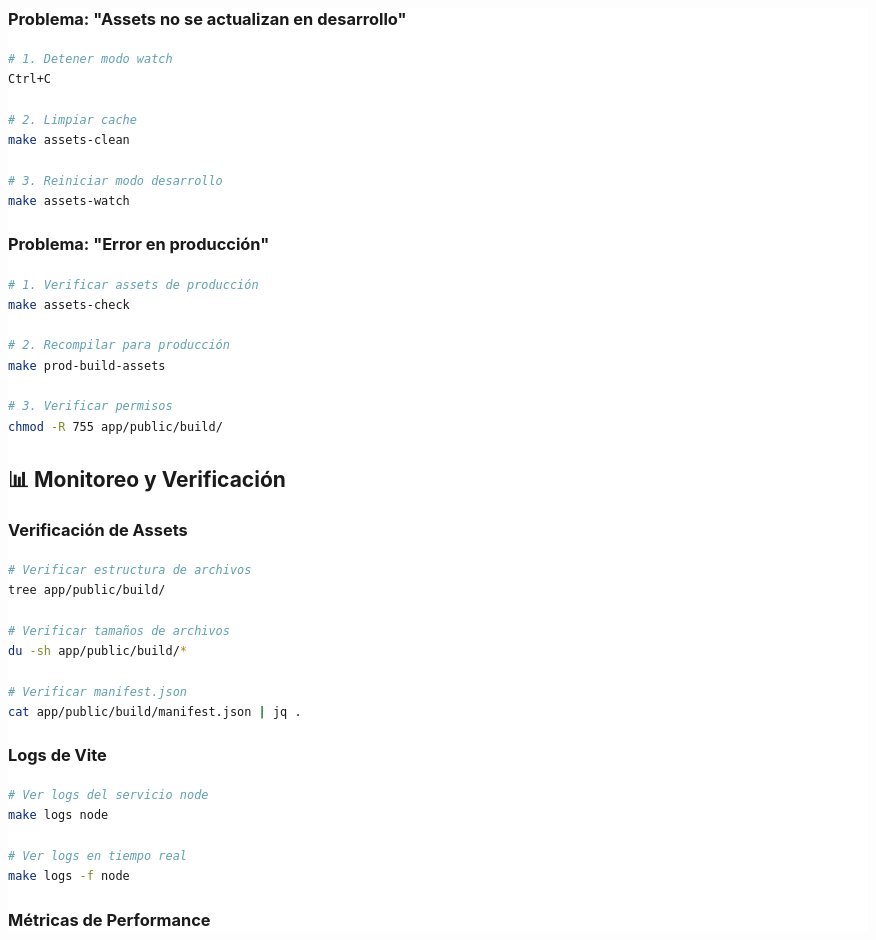 ### Problema: "Assets no se actualizan en desarrollo"

```bash
# 1. Detener modo watch
Ctrl+C

# 2. Limpiar cache
make assets-clean

# 3. Reiniciar modo desarrollo
make assets-watch
```

### Problema: "Error en producción"

```bash
# 1. Verificar assets de producción
make assets-check

# 2. Recompilar para producción
make prod-build-assets

# 3. Verificar permisos
chmod -R 755 app/public/build/
```

## 📊 Monitoreo y Verificación

### Verificación de Assets

```bash
# Verificar estructura de archivos
tree app/public/build/

# Verificar tamaños de archivos
du -sh app/public/build/*

# Verificar manifest.json
cat app/public/build/manifest.json | jq .
```

### Logs de Vite

```bash
# Ver logs del servicio node
make logs node

# Ver logs en tiempo real
make logs -f node
```

### Métricas de Performance
